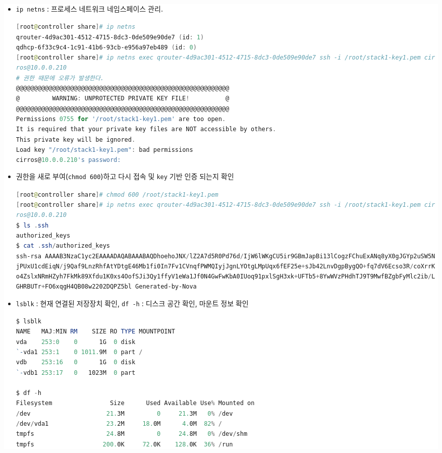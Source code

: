   - `ip netns` : 프로세스 네트워크 네임스페이스 관리. 

    ```powershell
    [root@controller share]# ip netns
    qrouter-4d9ac301-4512-4715-8dc3-0de509e90de7 (id: 1)
    qdhcp-6f33c9c4-1c91-41b6-93cb-e956a97eb489 (id: 0)
    [root@controller share]# ip netns exec qrouter-4d9ac301-4512-4715-8dc3-0de509e90de7 ssh -i /root/stack1-key1.pem cirros@10.0.0.210
    # 권한 때문에 오류가 발생한다.
    @@@@@@@@@@@@@@@@@@@@@@@@@@@@@@@@@@@@@@@@@@@@@@@@@@@@@@@@@@@
    @         WARNING: UNPROTECTED PRIVATE KEY FILE!          @
    @@@@@@@@@@@@@@@@@@@@@@@@@@@@@@@@@@@@@@@@@@@@@@@@@@@@@@@@@@@
    Permissions 0755 for '/root/stack1-key1.pem' are too open.
    It is required that your private key files are NOT accessible by others.
    This private key will be ignored.
    Load key "/root/stack1-key1.pem": bad permissions
    cirros@10.0.0.210's password: 
    
    ```

  - 권한을 새로 부여(`chmod 600`)하고 다시 접속 및 `key` 기반 인증 되는지 확인

    ```powershell
    [root@controller share]# chmod 600 /root/stack1-key1.pem 
    [root@controller share]# ip netns exec qrouter-4d9ac301-4512-4715-8dc3-0de509e90de7 ssh -i /root/stack1-key1.pem cirros@10.0.0.210
    $ ls .ssh
    authorized_keys
    $ cat .ssh/authorized_keys 
    ssh-rsa AAAAB3NzaC1yc2EAAAADAQABAAABAQDhoehoJNX/lZ2A7d5R0Pd76d/IjW6lWKgCU5ir9GBmJapBi13lCogzFChuExANq8yX0gJGYp2uSW5NjPUxU1cdEiqN/j9Qaf9LnzRhfAtYDtgE46Mb1fi0In7Fv1CVnqfPWMQIyjJgnLYOtgLMpUqx6fEF25e+sJb42LnvDgpBygQO+fq7dV6Ecso3R/coXrrKo4ZslxNRmHZyh7FkMk89Xfdu1K0xs4OofSJi3Qy1ffyV1eWa1Jf0N4GwFwKbA0IUoq91pxlSgH3xk+UFTb5+8YwWVzPHdhTJ9T9MwfBZgbFyMlc2ib/LGHRBUTr+FO6xqgH4QB08w2202DQPZ5bl Generated-by-Nova
    
    ```

    

  - `lsblk` : 현재 연결된 저장장치 확인, `df -h` : 디스크 공간 확인, 마운트 정보 확인

    ```powershell
    $ lsblk
    NAME   MAJ:MIN RM    SIZE RO TYPE MOUNTPOINT
    vda    253:0    0      1G  0 disk 
    `-vda1 253:1    0 1011.9M  0 part /
    vdb    253:16   0      1G  0 disk 
    `-vdb1 253:17   0   1023M  0 part 
    
    $ df -h
    Filesystem                Size      Used Available Use% Mounted on
    /dev                     21.3M         0     21.3M   0% /dev
    /dev/vda1                23.2M     18.0M      4.0M  82% /
    tmpfs                    24.8M         0     24.8M   0% /dev/shm
    tmpfs                   200.0K     72.0K    128.0K  36% /run
    ```
